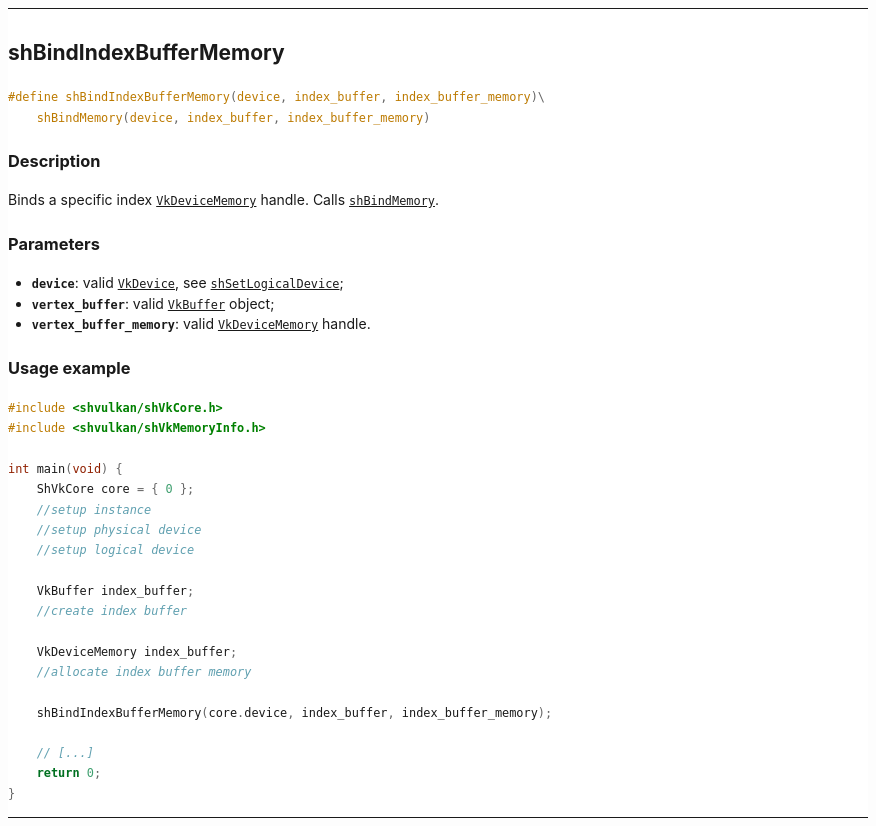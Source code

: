 

---



## shBindIndexBufferMemory
```c
#define shBindIndexBufferMemory(device, index_buffer, index_buffer_memory)\
	shBindMemory(device, index_buffer, index_buffer_memory)
```

### Description
Binds a specific index [`VkDeviceMemory`](https://www.khronos.org/registry/vulkan/specs/1.3-extensions/man/html/VkDeviceMemory.html) handle. Calls [`shBindMemory`](#shbindmemory).

### Parameters
 * **`device`**: valid [`VkDevice`](https://www.khronos.org/registry/vulkan/specs/1.3-extensions/man/html/VkDevice.html), see [`shSetLogicalDevice`](#shsetlogicaldevice);
 * **`vertex_buffer`**: valid [`VkBuffer`](https://www.khronos.org/registry/vulkan/specs/1.3-extensions/man/html/VkBuffer.html) object;
 * **`vertex_buffer_memory`**: valid [`VkDeviceMemory`](https://www.khronos.org/registry/vulkan/specs/1.3-extensions/man/html/VkDeviceMemory.html) handle.

### Usage example

```c
#include <shvulkan/shVkCore.h>
#include <shvulkan/shVkMemoryInfo.h>

int main(void) {
    ShVkCore core = { 0 };
    //setup instance
	//setup physical device
    //setup logical device
    
    VkBuffer index_buffer;
    //create index buffer

    VkDeviceMemory index_buffer;
    //allocate index buffer memory

    shBindIndexBufferMemory(core.device, index_buffer, index_buffer_memory);

    // [...]
    return 0;
}
```



---


